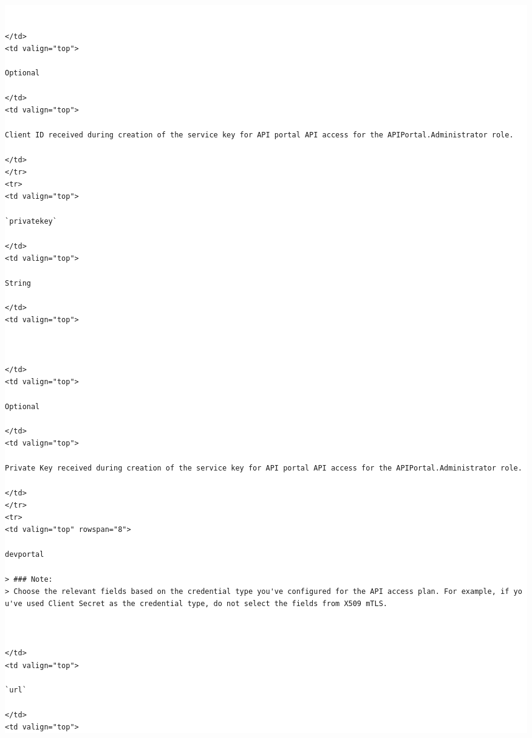      
    
    </td>
    <td valign="top">
    
    Optional
    
    </td>
    <td valign="top">
    
    Client ID received during creation of the service key for API portal API access for the APIPortal.Administrator role.
    
    </td>
    </tr>
    <tr>
    <td valign="top">
    
    `privatekey`
    
    </td>
    <td valign="top">
    
    String
    
    </td>
    <td valign="top">
    
     
    
    </td>
    <td valign="top">
    
    Optional
    
    </td>
    <td valign="top">
    
    Private Key received during creation of the service key for API portal API access for the APIPortal.Administrator role.
    
    </td>
    </tr>
    <tr>
    <td valign="top" rowspan="8">
    
    devportal

    > ### Note:  
    > Choose the relevant fields based on the credential type you've configured for the API access plan. For example, if you've used Client Secret as the credential type, do not select the fields from X509 mTLS.


    
    </td>
    <td valign="top">
    
    `url`
    
    </td>
    <td valign="top">
    